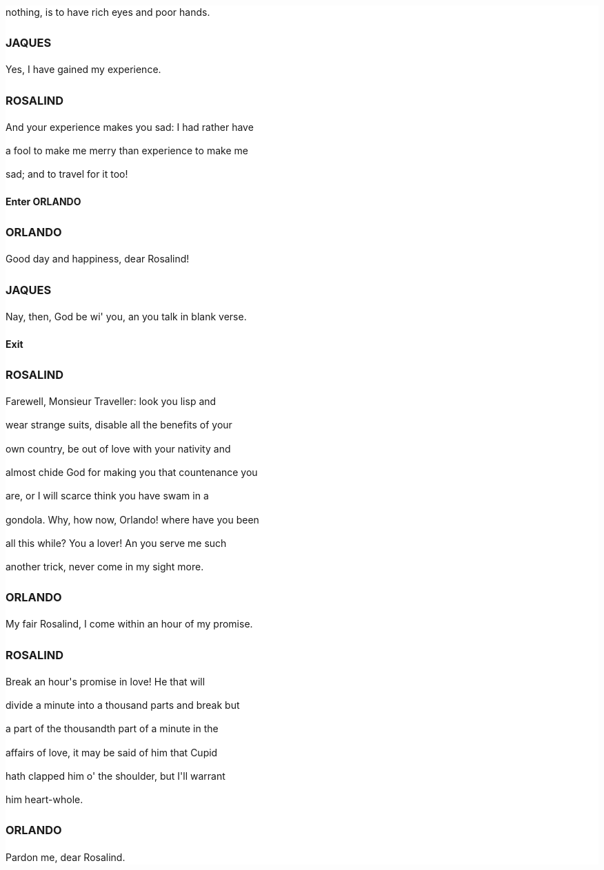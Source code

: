 nothing, is to have rich eyes and poor hands.

### JAQUES
Yes, I have gained my experience.

### ROSALIND
And your experience makes you sad: I had rather have

a fool to make me merry than experience to make me

sad; and to travel for it too!

#### Enter ORLANDO
### ORLANDO
Good day and happiness, dear Rosalind!

### JAQUES
Nay, then, God be wi' you, an you talk in blank verse.

#### Exit
### ROSALIND
Farewell, Monsieur Traveller: look you lisp and

wear strange suits, disable all the benefits of your

own country, be out of love with your nativity and

almost chide God for making you that countenance you

are, or I will scarce think you have swam in a

gondola. Why, how now, Orlando! where have you been

all this while? You a lover! An you serve me such

another trick, never come in my sight more.

### ORLANDO
My fair Rosalind, I come within an hour of my promise.

### ROSALIND
Break an hour's promise in love! He that will

divide a minute into a thousand parts and break but

a part of the thousandth part of a minute in the

affairs of love, it may be said of him that Cupid

hath clapped him o' the shoulder, but I'll warrant

him heart-whole.

### ORLANDO
Pardon me, dear Rosalind.
